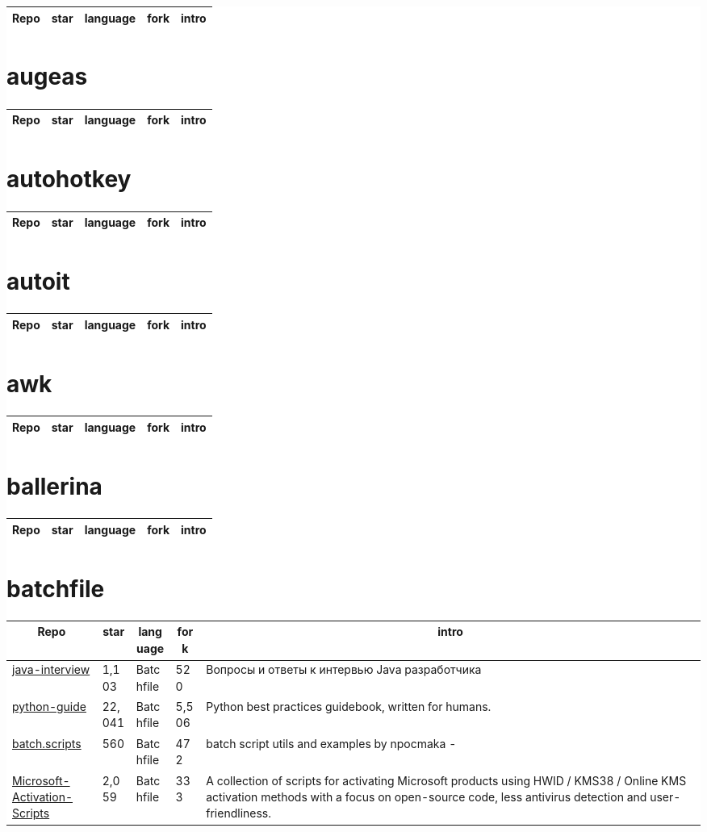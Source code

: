 Repo|star|language|fork|intro
-|-|-|-|-



# augeas

Repo|star|language|fork|intro
-|-|-|-|-



# autohotkey

Repo|star|language|fork|intro
-|-|-|-|-



# autoit

Repo|star|language|fork|intro
-|-|-|-|-



# awk

Repo|star|language|fork|intro
-|-|-|-|-



# ballerina

Repo|star|language|fork|intro
-|-|-|-|-



# batchfile

Repo|star|language|fork|intro
-|-|-|-|-
[java-interview](https://github.com/enhorse/java-interview)|1,103|Batchfile|520|Вопросы и ответы к интервью Java разработчика
[python-guide](https://github.com/realpython/python-guide)|22,041|Batchfile|5,506|Python best practices guidebook, written for humans.
[batch.scripts](https://github.com/npocmaka/batch.scripts)|560|Batchfile|472|batch script utils and examples by npocmaka -
[Microsoft-Activation-Scripts](https://github.com/massgravel/Microsoft-Activation-Scripts)|2,059|Batchfile|333|A collection of scripts for activating Microsoft products using HWID / KMS38 / Online KMS activation methods with a focus on open-source code, less antivirus detection and user-friendliness.
